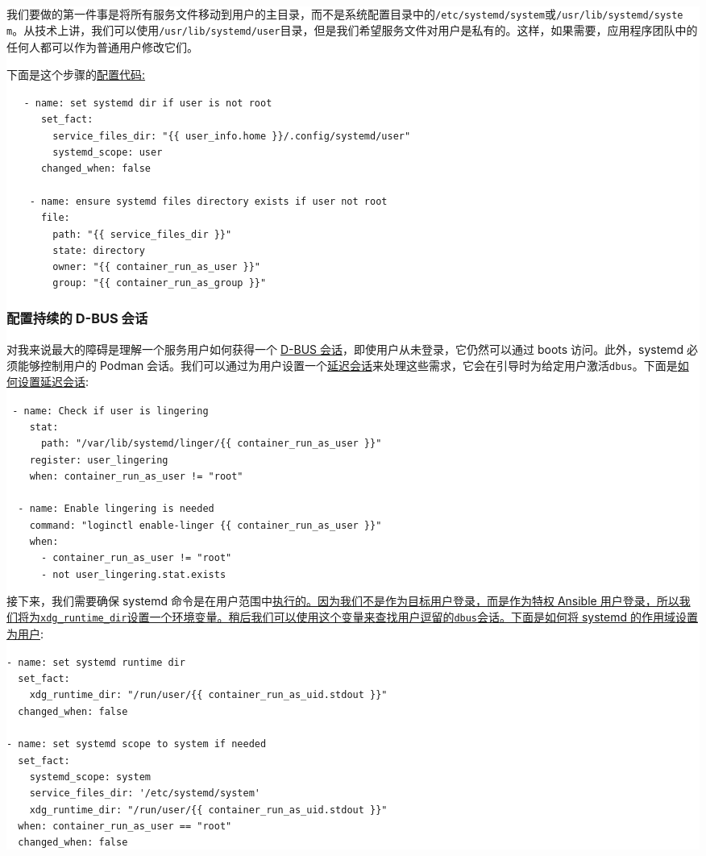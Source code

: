 我们要做的第一件事是将所有服务文件移动到用户的主目录，而不是系统配置目录中的`/etc/systemd/system`或`/usr/lib/systemd/system`。从技术上讲，我们可以使用`/usr/lib/systemd/user`目录，但是我们希望服务文件对用户是私有的。这样，如果需要，应用程序团队中的任何人都可以作为普通用户修改它们。

下面是这个步骤的[配置代码:](https://github.com/ikke-t/podman-container-systemd/blob/9a0bf79a47b569050e09dcfb3a367dffbf39b4d8/tasks/main.yml#L12)

```
   - name: set systemd dir if user is not root
      set_fact:
        service_files_dir: "{{ user_info.home }}/.config/systemd/user"
        systemd_scope: user
      changed_when: false

    - name: ensure systemd files directory exists if user not root
      file:
        path: "{{ service_files_dir }}"
        state: directory
        owner: "{{ container_run_as_user }}"
        group: "{{ container_run_as_group }}"

```

### 配置持续的 D-BUS 会话

对我来说最大的障碍是理解一个服务用户如何获得一个 [D-BUS 会话](https://www.freedesktop.org/wiki/Software/dbus/)，即使用户从未登录，它仍然可以通过 boots 访问。此外，systemd 必须能够控制用户的 Podman 会话。我们可以通过为用户设置一个[延迟会话](https://www.freedesktop.org/software/systemd/man/loginctl.html)来处理这些需求，它会在引导时为给定用户激活`dbus`。下面是[如何设置延迟会话](https://github.com/ikke-t/podman-container-systemd/blob/9a0bf79a47b569050e09dcfb3a367dffbf39b4d8/tasks/main.yml#L159):

```
 - name: Check if user is lingering
    stat:
      path: "/var/lib/systemd/linger/{{ container_run_as_user }}"
    register: user_lingering
    when: container_run_as_user != "root"

  - name: Enable lingering is needed
    command: "loginctl enable-linger {{ container_run_as_user }}"
    when:
      - container_run_as_user != "root"
      - not user_lingering.stat.exists

```

接下来，我们需要确保 systemd 命令是在用户范围中[执行的。因为我们不是作为目标用户登录，而是作为特权 Ansible 用户登录，所以我们将为`xdg_runtime_dir`设置一个环境变量。稍后我们可以使用这个变量来查找用户逗留的`dbus`会话。下面是如何](https://github.com/ikke-t/podman-container-systemd/blob/9a0bf79a47b569050e09dcfb3a367dffbf39b4d8/tasks/main.yml#L33)[将 systemd 的作用域设置为用户](https://github.com/ikke-t/podman-container-systemd/blob/9a0bf79a47b569050e09dcfb3a367dffbf39b4d8/tasks/main.yml#L33):

```
- name: set systemd runtime dir
  set_fact:
    xdg_runtime_dir: "/run/user/{{ container_run_as_uid.stdout }}"
  changed_when: false

- name: set systemd scope to system if needed
  set_fact:
    systemd_scope: system
    service_files_dir: '/etc/systemd/system'
    xdg_runtime_dir: "/run/user/{{ container_run_as_uid.stdout }}"
  when: container_run_as_user == "root"
  changed_when: false

```
